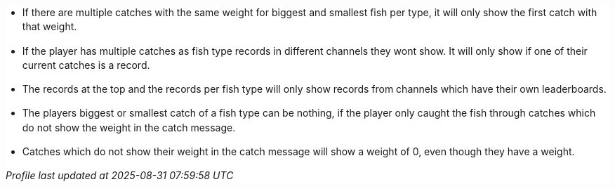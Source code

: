 *  If there are multiple catches with the same weight for biggest and smallest fish per type, it will only show the first catch with that weight.

*  If the player has multiple catches as fish type records in different channels they wont show. It will only show if one of their current catches is a record.

*  The records at the top and the records per fish type will only show records from channels which have their own leaderboards.

*  The players biggest or smallest catch of a fish type can be nothing, if the player only caught the fish through catches which do not show the weight in the catch message.

*  Catches which do not show their weight in the catch message will show a weight of 0, even though they have a weight.

_Profile last updated at 2025-08-31 07:59:58 UTC_
